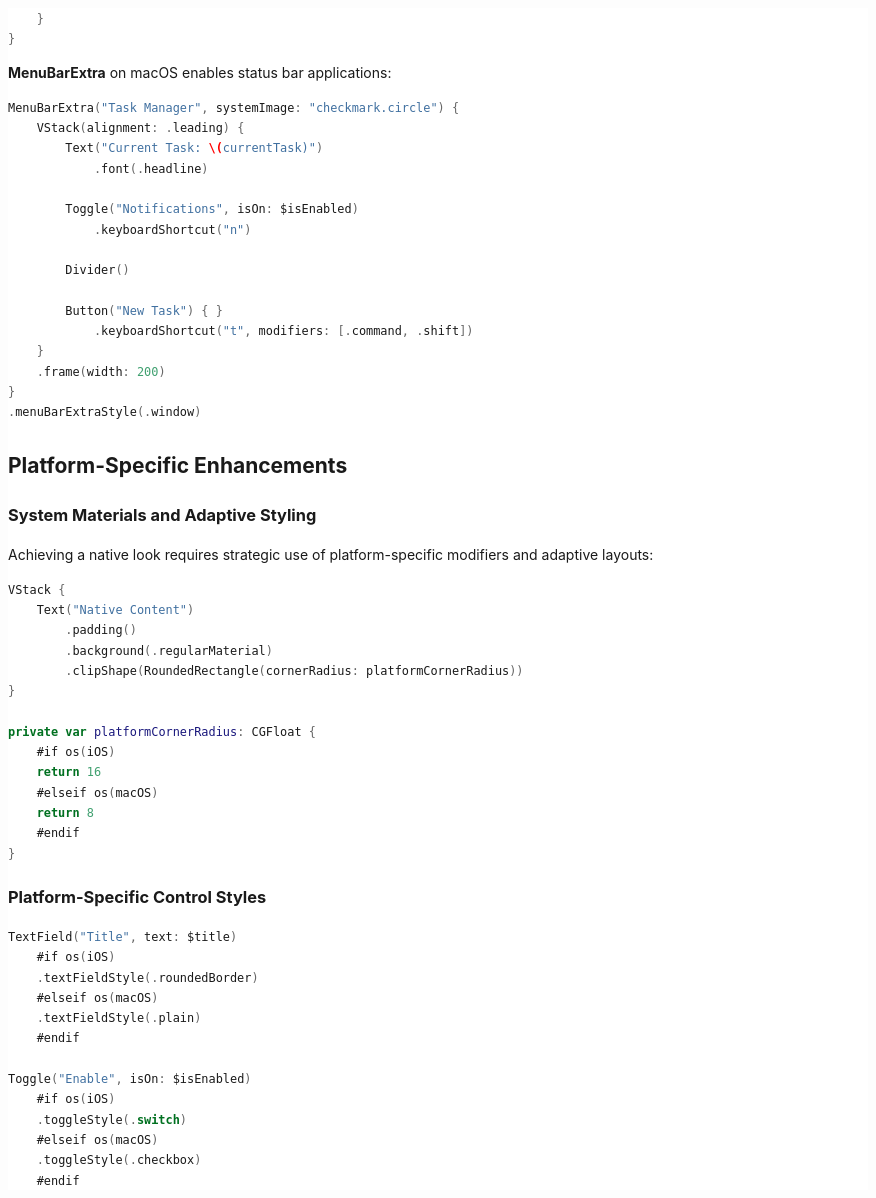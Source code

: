 ```swift
    }
}
```

**MenuBarExtra** on macOS enables status bar applications:

```swift
MenuBarExtra("Task Manager", systemImage: "checkmark.circle") {
    VStack(alignment: .leading) {
        Text("Current Task: \(currentTask)")
            .font(.headline)
        
        Toggle("Notifications", isOn: $isEnabled)
            .keyboardShortcut("n")
        
        Divider()
        
        Button("New Task") { }
            .keyboardShortcut("t", modifiers: [.command, .shift])
    }
    .frame(width: 200)
}
.menuBarExtraStyle(.window)
```

## Platform-Specific Enhancements

### System Materials and Adaptive Styling

Achieving a native look requires strategic use of platform-specific modifiers and adaptive layouts:

```swift
VStack {
    Text("Native Content")
        .padding()
        .background(.regularMaterial)
        .clipShape(RoundedRectangle(cornerRadius: platformCornerRadius))
}

private var platformCornerRadius: CGFloat {
    #if os(iOS)
    return 16
    #elseif os(macOS)
    return 8
    #endif
}
```

### Platform-Specific Control Styles

```swift
TextField("Title", text: $title)
    #if os(iOS)
    .textFieldStyle(.roundedBorder)
    #elseif os(macOS)
    .textFieldStyle(.plain)
    #endif

Toggle("Enable", isOn: $isEnabled)
    #if os(iOS)
    .toggleStyle(.switch)
    #elseif os(macOS)
    .toggleStyle(.checkbox)
    #endif
```
